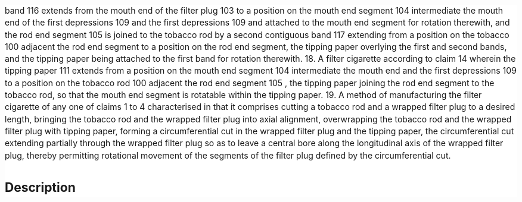 band 116 extends from the mouth end of the filter plug 103 to a position on the mouth end segment 104 intermediate the mouth end of the first depressions 109 and the first depressions 109 and attached to the mouth end segment for rotation therewith, and the rod end segment 105 is joined to the tobacco rod by a second contiguous band 117 extending from a position on the tobacco 100 adjacent the rod end segment to a position on the rod end segment, the tipping paper overlying the first and second bands, and the tipping paper being attached to the first band for rotation therewith. 18. A filter cigarette according to claim 14 wherein the tipping paper 111 extends from a position on the mouth end segment 104 intermediate the mouth end and the first depressions 109 to a position on the tobacco rod 100 adjacent the rod end segment 105 , the tipping paper joining the rod end segment to the tobacco rod, so that the mouth end segment is rotatable within the tipping paper. 19. A method of manufacturing the filter cigarette of any one of claims 1 to 4 characterised in that it comprises cutting a tobacco rod and a wrapped filter plug to a desired length, bringing the tobacco rod and the wrapped filter plug into axial alignment, overwrapping the tobacco rod and the wrapped filter plug with tipping paper, forming a circumferential cut in the wrapped filter plug and the tipping paper, the circumferential cut extending partially through the wrapped filter plug so as to leave a central bore along the longitudinal axis of the wrapped filter plug, thereby permitting rotational movement of the segments of the filter plug defined by the circumferential cut.

## Description